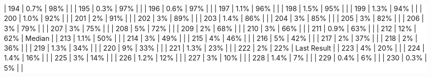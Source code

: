 | 194 | 0.7% | 98% |  |
| 195 | 0.3% | 97% |  |
| 196 | 0.6% | 97% |  |
| 197 | 1.1% | 96% |  |
| 198 | 1.5% | 95% |  |
| 199 | 1.3% | 94% |  |
| 200 | 1.0% | 92% |  |
| 201 | 2% | 91% |  |
| 202 | 3% | 89% |  |
| 203 | 1.4% | 86% |  |
| 204 | 3% | 85% |  |
| 205 | 3% | 82% |  |
| 206 | 3% | 79% |  |
| 207 | 3% | 75% |  |
| 208 | 5% | 72% |  |
| 209 | 2% | 68% |  |
| 210 | 3% | 66% |  |
| 211 | 0.9% | 63% |  |
| 212 | 12% | 62% | Median |
| 213 | 1.1% | 50% |  |
| 214 | 3% | 49% |  |
| 215 | 4% | 46% |  |
| 216 | 5% | 42% |  |
| 217 | 2% | 37% |  |
| 218 | 2% | 36% |  |
| 219 | 1.3% | 34% |  |
| 220 | 9% | 33% |  |
| 221 | 1.3% | 23% |  |
| 222 | 2% | 22% | Last Result |
| 223 | 4% | 20% |  |
| 224 | 1.4% | 16% |  |
| 225 | 3% | 14% |  |
| 226 | 1.2% | 12% |  |
| 227 | 3% | 10% |  |
| 228 | 1.4% | 7% |  |
| 229 | 0.4% | 6% |  |
| 230 | 0.3% | 5% |  |